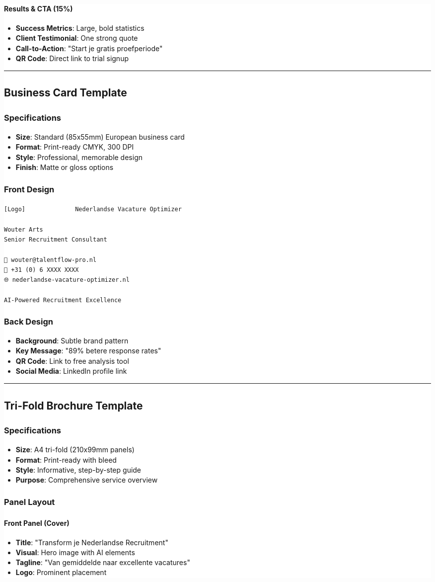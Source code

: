 #### Results & CTA (15%)
- **Success Metrics**: Large, bold statistics
- **Client Testimonial**: One strong quote
- **Call-to-Action**: "Start je gratis proefperiode"
- **QR Code**: Direct link to trial signup

---

## Business Card Template

### Specifications
- **Size**: Standard (85x55mm) European business card
- **Format**: Print-ready CMYK, 300 DPI
- **Style**: Professional, memorable design
- **Finish**: Matte or gloss options

### Front Design
```
[Logo]              Nederlandse Vacature Optimizer

Wouter Arts
Senior Recruitment Consultant

📧 wouter@talentflow-pro.nl
📱 +31 (0) 6 XXXX XXXX
🌐 nederlandse-vacature-optimizer.nl

AI-Powered Recruitment Excellence
```

### Back Design
- **Background**: Subtle brand pattern
- **Key Message**: "89% betere response rates"
- **QR Code**: Link to free analysis tool
- **Social Media**: LinkedIn profile link

---

## Tri-Fold Brochure Template

### Specifications  
- **Size**: A4 tri-fold (210x99mm panels)
- **Format**: Print-ready with bleed
- **Style**: Informative, step-by-step guide
- **Purpose**: Comprehensive service overview

### Panel Layout

#### Front Panel (Cover)
- **Title**: "Transform je Nederlandse Recruitment"
- **Visual**: Hero image with AI elements
- **Tagline**: "Van gemiddelde naar excellente vacatures"
- **Logo**: Prominent placement
